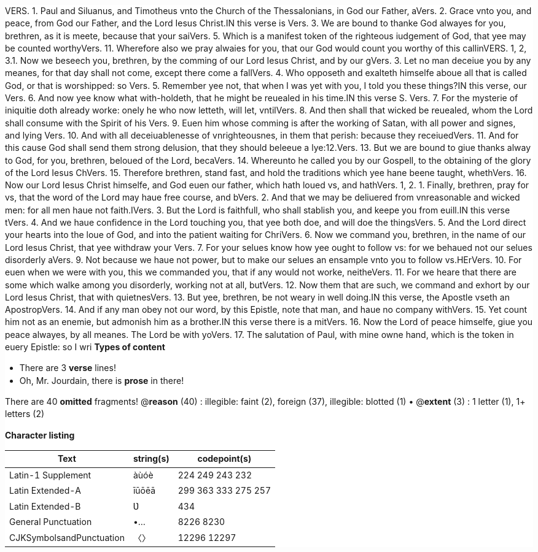 VERS. 1. Paul and Siluanus, and Timotheus vnto the Church of the Thessalonians, in God our Father, aVers. 2. Grace vnto you, and peace, from God our Father, and the Lord Iesus Christ.IN this verse is Vers. 3. We are bound to thanke God alwayes for you, brethren, as it is meete, because that your saiVers. 5. Which is a manifest token of the righteous iudgement of God, that yee may be counted worthyVers. 11. Wherefore also we pray alwaies for you, that our God would count you worthy of this callinVERS. 1, 2, 3.1. Now we beseech you, brethren, by the comming of our Lord Iesus Christ, and by our gVers. 3. Let no man deceiue you by any meanes, for that day shall not come, except there come a fallVers. 4. Who opposeth and exalteth himselfe aboue all that is called God, or that is worshipped: so Vers. 5. Remember yee not, that when I was yet with you, I told you these things?IN this verse, our Vers. 6. And now yee know what with-holdeth, that he might be reuealed in his time.IN this verse S. Vers. 7. For the mysterie of iniquitie doth already worke: onely he who now letteth, will let, vntilVers. 8. And then shall that wicked be reuealed, whom the Lord shall consume with the Spirit of his Vers. 9. Euen him whose comming is after the working of Satan, with all power and signes, and lying Vers. 10. And with all deceiuablenesse of vnrighteousnes, in them that perish: because they receiuedVers. 11. And for this cause God shall send them strong delusion, that they should beleeue a lye:12.Vers. 13. But we are bound to giue thanks alway to God, for you, brethren, beloued of the Lord, becaVers. 14. Whereunto he called you by our Gospell, to the obtaining of the glory of the Lord Iesus ChVers. 15. Therefore brethren, stand fast, and hold the traditions which yee hane beene taught, whethVers. 16. Now our Lord Iesus Christ himselfe, and God euen our father, which hath loued vs, and hathVers. 1, 2. 1. Finally, brethren, pray for vs, that the word of the Lord may haue free course, and bVers. 2. And that we may be deliuered from vnreasonable and wicked men: for all men haue not faith.IVers. 3. But the Lord is faithfull, who shall stablish you, and keepe you from euill.IN this verse tVers. 4. And we haue confidence in the Lord touching you, that yee both doe, and will doe the thingsVers. 5. And the Lord direct your hearts into the loue of God, and into the patient waiting for ChriVers. 6. Now we command you, brethren, in the name of our Lord Iesus Christ, that yee withdraw your Vers. 7. For your selues know how yee ought to follow vs: for we behaued not our selues disorderly aVers. 9. Not because we haue not power, but to make our selues an ensample vnto you to follow vs.HErVers. 10. For euen when we were with you, this we commanded you, that if any would not worke, neitheVers. 11. For we heare that there are some which walke among you disorderly, working not at all, butVers. 12. Now them that are such, we command and exhort by our Lord Iesus Christ, that with quietnesVers. 13. But yee, brethren, be not weary in well doing.IN this verse, the Apostle vseth an ApostropVers. 14. And if any man obey not our word, by this Epistle, note that man, and haue no company withVers. 15. Yet count him not as an enemie, but admonish him as a brother.IN this verse there is a mitVers. 16. Now the Lord of peace himselfe, giue you peace alwayes, by all meanes. The Lord be with yoVers. 17. The salutation of Paul, with mine owne hand, which is the token in euery Epistle: so I wri
**Types of content**

  * There are 3 **verse** lines!
  * Oh, Mr. Jourdain, there is **prose** in there!

There are 40 **omitted** fragments! 
 @__reason__ (40) : illegible: faint (2), foreign (37), illegible: blotted (1)  •  @__extent__ (3) : 1 letter (1), 1+ letters (2)

**Character listing**


|Text|string(s)|codepoint(s)|
|---|---|---|
|Latin-1 Supplement|àùóè|224 249 243 232|
|Latin Extended-A|īūōēā|299 363 333 275 257|
|Latin Extended-B|Ʋ|434|
|General Punctuation|•…|8226 8230|
|CJKSymbolsandPunctuation|〈〉|12296 12297|
